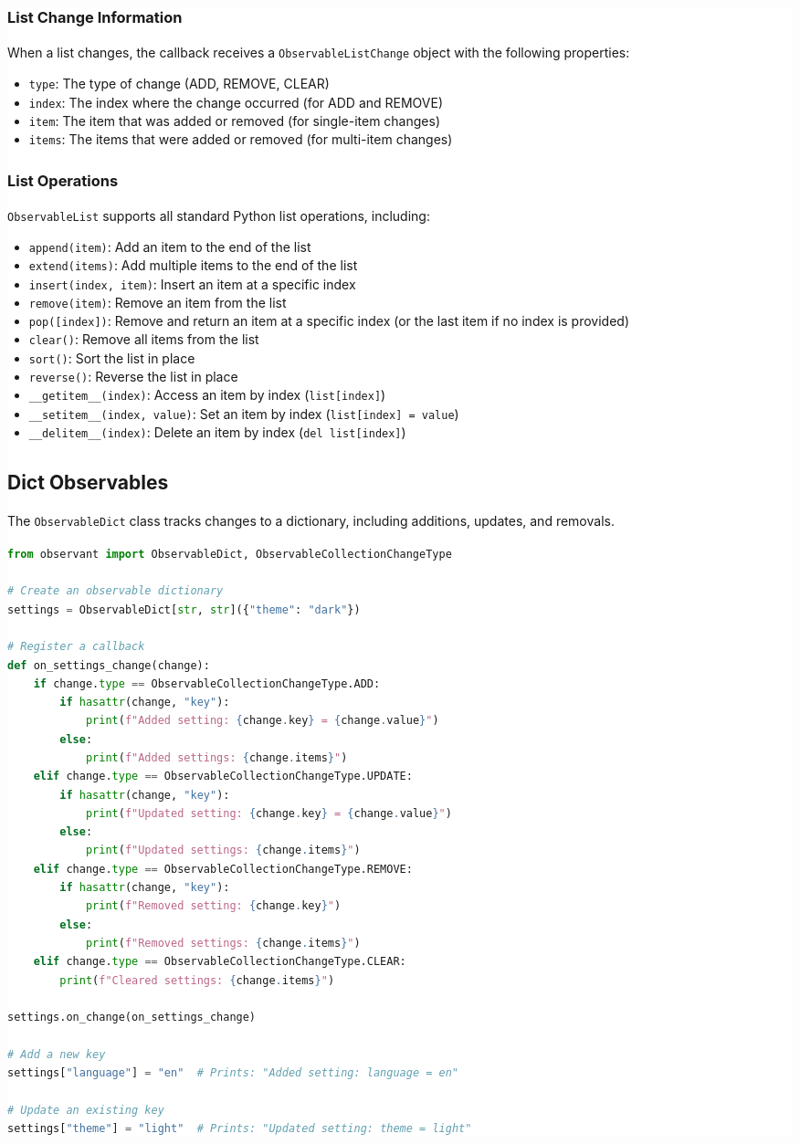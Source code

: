 ### List Change Information

When a list changes, the callback receives a `ObservableListChange` object with the following properties:

- `type`: The type of change (ADD, REMOVE, CLEAR)
- `index`: The index where the change occurred (for ADD and REMOVE)
- `item`: The item that was added or removed (for single-item changes)
- `items`: The items that were added or removed (for multi-item changes)

### List Operations

`ObservableList` supports all standard Python list operations, including:

- `append(item)`: Add an item to the end of the list
- `extend(items)`: Add multiple items to the end of the list
- `insert(index, item)`: Insert an item at a specific index
- `remove(item)`: Remove an item from the list
- `pop([index])`: Remove and return an item at a specific index (or the last item if no index is provided)
- `clear()`: Remove all items from the list
- `sort()`: Sort the list in place
- `reverse()`: Reverse the list in place
- `__getitem__(index)`: Access an item by index (`list[index]`)
- `__setitem__(index, value)`: Set an item by index (`list[index] = value`)
- `__delitem__(index)`: Delete an item by index (`del list[index]`)

## Dict Observables

The `ObservableDict` class tracks changes to a dictionary, including additions, updates, and removals.

```python
from observant import ObservableDict, ObservableCollectionChangeType

# Create an observable dictionary
settings = ObservableDict[str, str]({"theme": "dark"})

# Register a callback
def on_settings_change(change):
    if change.type == ObservableCollectionChangeType.ADD:
        if hasattr(change, "key"):
            print(f"Added setting: {change.key} = {change.value}")
        else:
            print(f"Added settings: {change.items}")
    elif change.type == ObservableCollectionChangeType.UPDATE:
        if hasattr(change, "key"):
            print(f"Updated setting: {change.key} = {change.value}")
        else:
            print(f"Updated settings: {change.items}")
    elif change.type == ObservableCollectionChangeType.REMOVE:
        if hasattr(change, "key"):
            print(f"Removed setting: {change.key}")
        else:
            print(f"Removed settings: {change.items}")
    elif change.type == ObservableCollectionChangeType.CLEAR:
        print(f"Cleared settings: {change.items}")

settings.on_change(on_settings_change)

# Add a new key
settings["language"] = "en"  # Prints: "Added setting: language = en"

# Update an existing key
settings["theme"] = "light"  # Prints: "Updated setting: theme = light"
```